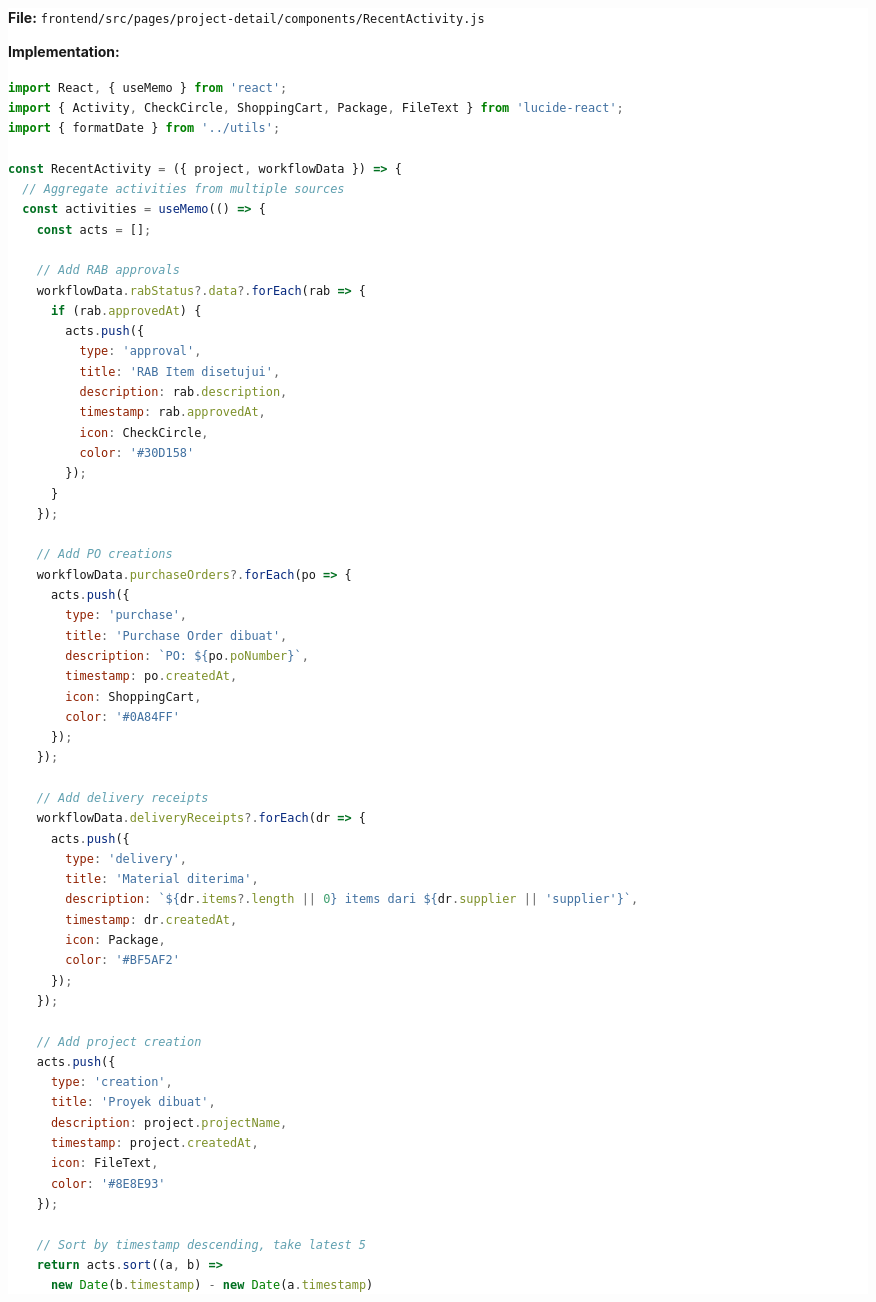**File:** `frontend/src/pages/project-detail/components/RecentActivity.js`

**Implementation:**

```javascript
import React, { useMemo } from 'react';
import { Activity, CheckCircle, ShoppingCart, Package, FileText } from 'lucide-react';
import { formatDate } from '../utils';

const RecentActivity = ({ project, workflowData }) => {
  // Aggregate activities from multiple sources
  const activities = useMemo(() => {
    const acts = [];
    
    // Add RAB approvals
    workflowData.rabStatus?.data?.forEach(rab => {
      if (rab.approvedAt) {
        acts.push({
          type: 'approval',
          title: 'RAB Item disetujui',
          description: rab.description,
          timestamp: rab.approvedAt,
          icon: CheckCircle,
          color: '#30D158'
        });
      }
    });
    
    // Add PO creations
    workflowData.purchaseOrders?.forEach(po => {
      acts.push({
        type: 'purchase',
        title: 'Purchase Order dibuat',
        description: `PO: ${po.poNumber}`,
        timestamp: po.createdAt,
        icon: ShoppingCart,
        color: '#0A84FF'
      });
    });
    
    // Add delivery receipts
    workflowData.deliveryReceipts?.forEach(dr => {
      acts.push({
        type: 'delivery',
        title: 'Material diterima',
        description: `${dr.items?.length || 0} items dari ${dr.supplier || 'supplier'}`,
        timestamp: dr.createdAt,
        icon: Package,
        color: '#BF5AF2'
      });
    });
    
    // Add project creation
    acts.push({
      type: 'creation',
      title: 'Proyek dibuat',
      description: project.projectName,
      timestamp: project.createdAt,
      icon: FileText,
      color: '#8E8E93'
    });
    
    // Sort by timestamp descending, take latest 5
    return acts.sort((a, b) => 
      new Date(b.timestamp) - new Date(a.timestamp)
```